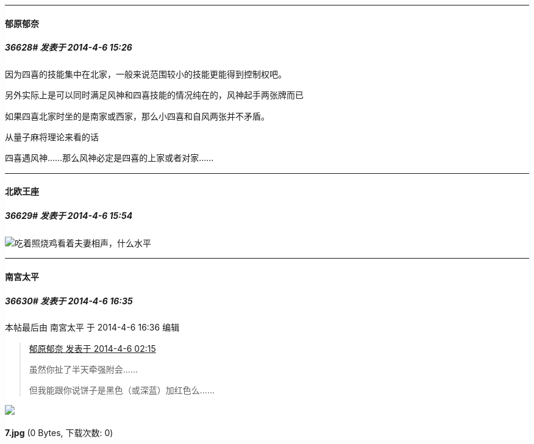 




-----

####  郁原郁奈  
##### 36628#       发表于 2014-4-6 15:26




因为四喜的技能集中在北家，一般来说范围较小的技能更能得到控制权吧。


另外实际上是可以同时满足风神和四喜技能的情况纯在的，风神起手两张牌而已

如果四喜北家时坐的是南家或西家，那么小四喜和自风两张并不矛盾。

从量子麻将理论来看的话

四喜遇风神……那么风神必定是四喜的上家或者对家……







-----

####  北欧王座  
##### 36629#       发表于 2014-4-6 15:54



<img src="https://static.saraba1st.com/image/smiley/face/149.gif" referrerpolicy="no-referrer">吃着照烧鸡看着夫妻相声，什么水平







-----

####  南宮太平  
##### 36630#       发表于 2014-4-6 16:35



 本帖最后由 南宮太平 于 2014-4-6 16:36 编辑 
<blockquote><a href="httphttps://bbs.saraba1st.com/2b/forum.php?mod=redirect&amp;goto=findpost&amp;pid=24997885&amp;ptid=821720" target="_blank">郁原郁奈 发表于 2014-4-6 02:15</a>

虽然你扯了半天牵强附会……


但我能跟你说饼子是黑色（或深蓝）加红色么……</blockquote>


<img src="https://img.saraba1st.com/forum/201404/06/162204q6q4k4kiq8x72p7r.jpg" referrerpolicy="no-referrer">


<strong>7.jpg</strong> (0 Bytes, 下载次数: 0)
